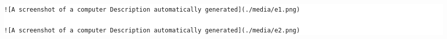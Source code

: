     ![A screenshot of a computer Description automatically generated](./media/e1.png)

    ![A screenshot of a computer Description automatically generated](./media/e2.png)
